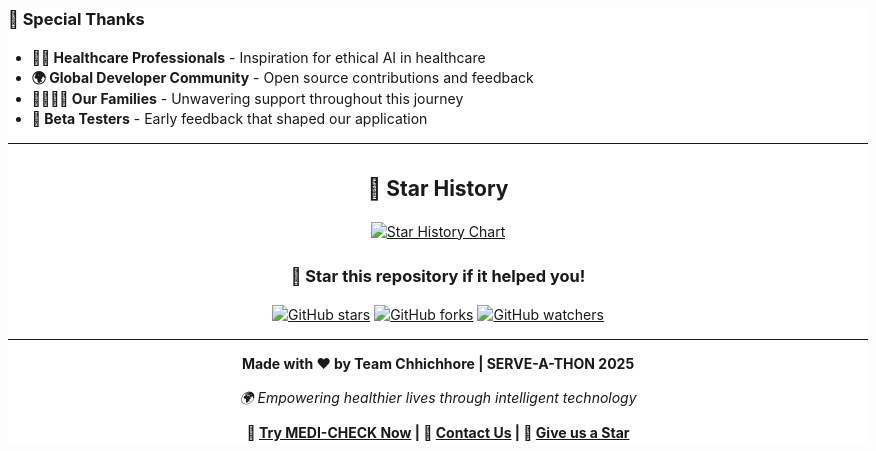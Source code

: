 ### 💖 **Special Thanks**
- **👨‍⚕️ Healthcare Professionals** - Inspiration for ethical AI in healthcare
- **🌍 Global Developer Community** - Open source contributions and feedback
- **👨‍👩‍👧‍👦 Our Families** - Unwavering support throughout this journey
- **🧪 Beta Testers** - Early feedback that shaped our application

---

<div align="center">

## 🌟 Star History

[![Star History Chart](https://api.star-history.com/svg?repos=AkasK09/Medi-check&type=Date)](https://star-history.com/#AkasK09/Medi-check&Date)

### 💫 **Star this repository if it helped you!**

[![GitHub stars](https://img.shields.io/github/stars/AkasK09/Medi-check?style=social)](https://github.com/AkasK09/Medi-check/stargazers)
[![GitHub forks](https://img.shields.io/github/forks/AkasK09/Medi-check?style=social)](https://github.com/AkasK09/Medi-check/network)
[![GitHub watchers](https://img.shields.io/github/watchers/AkasK09/Medi-check?style=social)](https://github.com/AkasK09/Medi-check/watchers)

---

**Made with ❤️ by Team Chhichhore | SERVE-A-THON 2025**

*🌍 Empowering healthier lives through intelligent technology*

**🚀 [Try MEDI-CHECK Now](https://medi-check.streamlit.app/) | 📧 [Contact Us](mailto:support@medicheck.com) | 🌟 [Give us a Star](https://github.com/AkasK09/Medi-check)**

</div>
